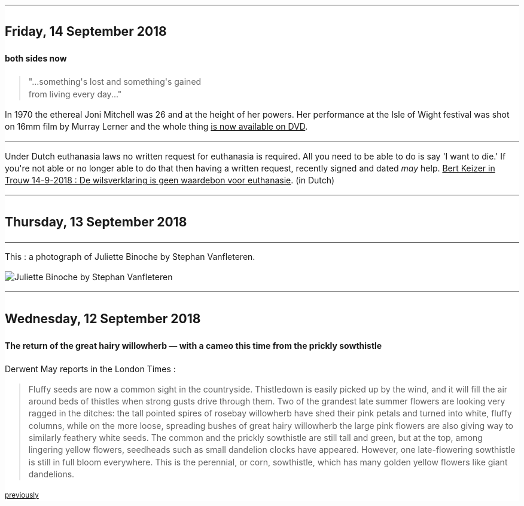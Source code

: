 ------

## Friday, 14 September 2018

#### both sides now

> "...something's lost and something's gained    
> from living every day..."

In 1970 the ethereal Joni Mitchell was 26 and at the height of her powers. Her performance at the Isle of Wight festival was shot on 16mm film by Murray Lerner and the whole thing [is now available on DVD](https://www.amazon.de/Joni-Mitchell-Sides-Festival-Blu-ray/dp/B07DY2C3XW/ref=sr_1_1?ie=UTF8&qid=1536896467&sr=8-1&keywords=joni+mitchell+isle+of+wight).

<iframe width="560" height="315" src="https://www.youtube.com/embed/YgtLZCe-GSM?rel=0" frameborder="0" allow="autoplay; encrypted-media" allowfullscreen></iframe>

------

Under Dutch euthanasia laws no written request for euthanasia is required. All you need to be able to do is say 'I want to die.' If you're not able or no longer able to do that then having a written request, recently signed and dated *may* help. [Bert Keizer in Trouw 14-9-2018 : De wilsverklaring is geen waardebon voor euthanasie](http://johannesk.blot.im/keizer). (in Dutch)

------

## Thursday, 13 September 2018

------

This : a photograph of Juliette Binoche by Stephan Vanfleteren.

![Juliette Binoche by Stephan Vanfleteren](http://johannesk.com.s3.amazonaws.com/763.jpeg)

------

## Wednesday, 12 September 2018

#### The return of the great hairy willowherb — with a cameo this time from the prickly sowthistle

Derwent May reports in the London Times :

> Fluffy seeds are now a common sight in the countryside. Thistledown is easily picked up by the wind, and it will fill the air around beds of thistles when strong gusts drive through them. Two of the grandest late summer flowers are looking very ragged in the ditches: the tall pointed spires of rosebay willowherb have shed their pink petals and turned into white, fluffy columns, while on the more loose, spreading bushes of great hairy willowherb the large pink flowers are also giving way to similarly feathery white seeds. The common and the prickly sowthistle are still tall and green, but at the top, among lingering yellow flowers, seedheads such as small dandelion clocks have appeared. However, one late-flowering sowthistle is still in full bloom everywhere. This is the perennial, or corn, sowthistle, which has many golden yellow flowers like giant dandelions.

<small><a href="wednesday-june-14-2017">previously</a></small>